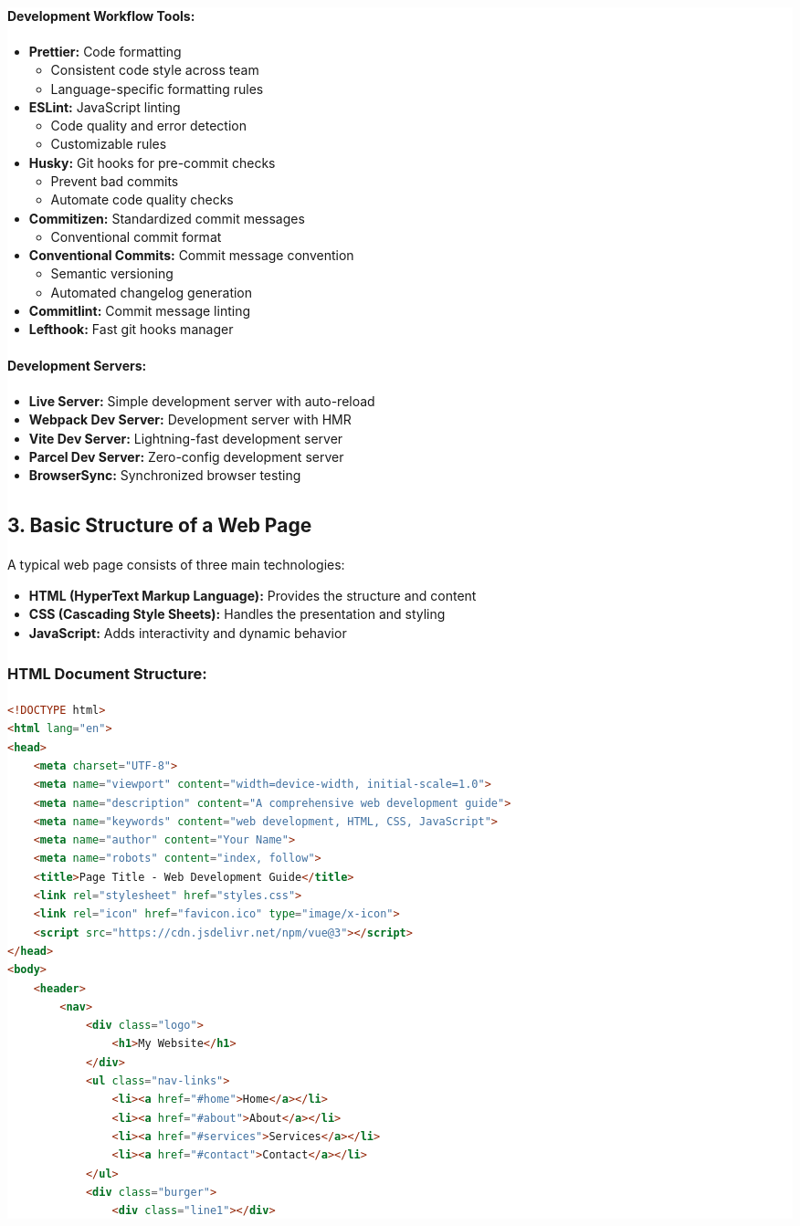 #### **Development Workflow Tools:**
- **Prettier:** Code formatting
  - Consistent code style across team
  - Language-specific formatting rules
- **ESLint:** JavaScript linting
  - Code quality and error detection
  - Customizable rules
- **Husky:** Git hooks for pre-commit checks
  - Prevent bad commits
  - Automate code quality checks
- **Commitizen:** Standardized commit messages
  - Conventional commit format
- **Conventional Commits:** Commit message convention
  - Semantic versioning
  - Automated changelog generation
- **Commitlint:** Commit message linting
- **Lefthook:** Fast git hooks manager

#### **Development Servers:**
- **Live Server:** Simple development server with auto-reload
- **Webpack Dev Server:** Development server with HMR
- **Vite Dev Server:** Lightning-fast development server
- **Parcel Dev Server:** Zero-config development server
- **BrowserSync:** Synchronized browser testing

## **3. Basic Structure of a Web Page**

A typical web page consists of three main technologies:

- **HTML (HyperText Markup Language):** Provides the structure and content
- **CSS (Cascading Style Sheets):** Handles the presentation and styling
- **JavaScript:** Adds interactivity and dynamic behavior

### **HTML Document Structure:**

```html
<!DOCTYPE html>
<html lang="en">
<head>
    <meta charset="UTF-8">
    <meta name="viewport" content="width=device-width, initial-scale=1.0">
    <meta name="description" content="A comprehensive web development guide">
    <meta name="keywords" content="web development, HTML, CSS, JavaScript">
    <meta name="author" content="Your Name">
    <meta name="robots" content="index, follow">
    <title>Page Title - Web Development Guide</title>
    <link rel="stylesheet" href="styles.css">
    <link rel="icon" href="favicon.ico" type="image/x-icon">
    <script src="https://cdn.jsdelivr.net/npm/vue@3"></script>
</head>
<body>
    <header>
        <nav>
            <div class="logo">
                <h1>My Website</h1>
            </div>
            <ul class="nav-links">
                <li><a href="#home">Home</a></li>
                <li><a href="#about">About</a></li>
                <li><a href="#services">Services</a></li>
                <li><a href="#contact">Contact</a></li>
            </ul>
            <div class="burger">
                <div class="line1"></div>
```